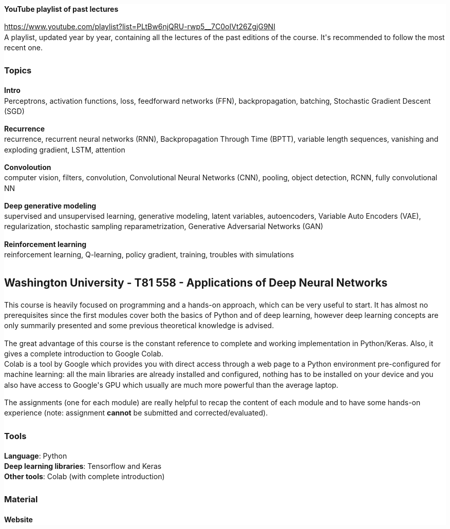 **YouTube playlist of past lectures**

https://www.youtube.com/playlist?list=PLtBw6njQRU-rwp5__7C0oIVt26ZgjG9NI  
A playlist, updated year by year, containing all the lectures of the past editions of the course. It's recommended to follow the most recent one.

### Topics

**Intro**  
Perceptrons, activation functions, loss, feedforward networks (FFN), backpropagation, batching, Stochastic Gradient Descent (SGD)

**Recurrence**  
recurrence, recurrent neural networks (RNN), Backpropagation Through Time (BPTT), variable length sequences, vanishing and exploding gradient, LSTM, attention

**Convoloution**  
computer vision, filters, convolution, Convolutional Neural Networks (CNN), pooling, object detection, RCNN, fully convolutional NN

**Deep generative modeling**  
supervised and unsupervised learning, generative modeling, latent variables, autoencoders, Variable Auto Encoders (VAE), regularization, stochastic sampling reparametrization, Generative Adversarial Networks (GAN)

**Reinforcement learning**  
reinforcement learning, Q-learning, policy gradient, training, troubles with simulations

## Washington University - T81 558 - Applications of Deep Neural Networks

This course is heavily focused on programming and a hands-on approach, which can be very useful to start. It has almost no prerequisites since the first modules cover both the basics of Python and of deep learning, however deep learning concepts are only summarily presented and some previous theoretical knowledge is advised.

The great advantage of this course is the constant reference to complete and working implementation in Python/Keras. Also, it gives a complete introduction to Google Colab.  
Colab is a tool by Google which provides you with direct access through a web page to a Python environment pre-configured for machine learning: all the main libraries are already installed and configured, nothing has to be installed on your device and you also have access to Google's GPU which usually are much more powerful than the average laptop.

The assignments (one for each module) are really helpful to recap the content of each module and to have some hands-on experience (note: assignment **cannot** be submitted and corrected/evaluated).

### Tools

**Language**: Python  
**Deep learning libraries**: Tensorflow and Keras  
**Other tools**: Colab (with complete introduction)

### Material

**Website**  
